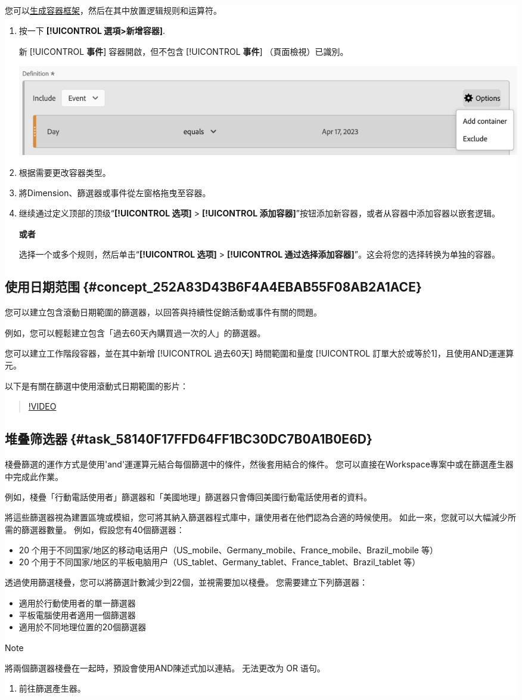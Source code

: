 您可以[生成容器框架](/help/components/filters/filters-overview.md)，然后在其中放置逻辑规则和运算符。

1. 按一下 **[!UICONTROL 選項>新增容器]**.

   新 [!UICONTROL **事件**] 容器開啟，但不包含 [!UICONTROL **事件**] （頁面檢視）已識別。

   ![](assets/new_container.png)

1. 根据需要更改容器类型。
1. 將Dimension、篩選器或事件從左窗格拖曳至容器。
1. 继续通过定义顶部的顶级“**[!UICONTROL 选项]** > **[!UICONTROL 添加容器]**”按钮添加新容器，或者从容器中添加容器以嵌套逻辑。

   **或者**

   选择一个或多个规则，然后单击“**[!UICONTROL 选项]** > **[!UICONTROL 通过选择添加容器]**”。这会将您的选择转换为单独的容器。

## 使用日期范围 {#concept_252A83D43B6F4A4EBAB55F08AB2A1ACE}

您可以建立包含滾動日期範圍的篩選器，以回答與持續性促銷活動或事件有關的問題。

例如，您可以輕鬆建立包含「過去60天內購買過一次的人」的篩選器。

您可以建立工作階段容器，並在其中新增 [!UICONTROL 過去60天] 時間範圍和量度 [!UICONTROL 訂單大於或等於1]，且使用AND運運算元。

以下是有關在篩選中使用滾動式日期範圍的影片：

>[!VIDEO](https://video.tv.adobe.com/v/25403/?quality=12)

## 堆叠筛选器 {#task_58140F17FFD64FF1BC30DC7B0A1B0E6D}

棧疊篩選的運作方式是使用&#39;and&#39;運運算元結合每個篩選中的條件，然後套用結合的條件。 您可以直接在Workspace專案中或在篩選產生器中完成此作業。

例如，棧疊「行動電話使用者」篩選器和「美國地理」篩選器只會傳回美國行動電話使用者的資料。

將這些篩選器視為建置區塊或模組，您可將其納入篩選器程式庫中，讓使用者在他們認為合適的時候使用。 如此一來，您就可以大幅減少所需的篩選器數量。 例如，假設您有40個篩選器：

* 20 个用于不同国家/地区的移动电话用户（US_mobile、Germany_mobile、France_mobile、Brazil_mobile 等）
* 20 个用于不同国家/地区的平板电脑用户（US_tablet、Germany_tablet、France_tablet、Brazil_tablet 等）

透過使用篩選棧疊，您可以將篩選計數減少到22個，並視需要加以棧疊。 您需要建立下列篩選器：

* 適用於行動使用者的單一篩選器
* 平板電腦使用者適用一個篩選器
* 適用於不同地理位置的20個篩選器

>[!NOTE]
>
>將兩個篩選器棧疊在一起時，預設會使用AND陳述式加以連結。 无法更改为 OR 语句。

1. 前往篩選產生器。
